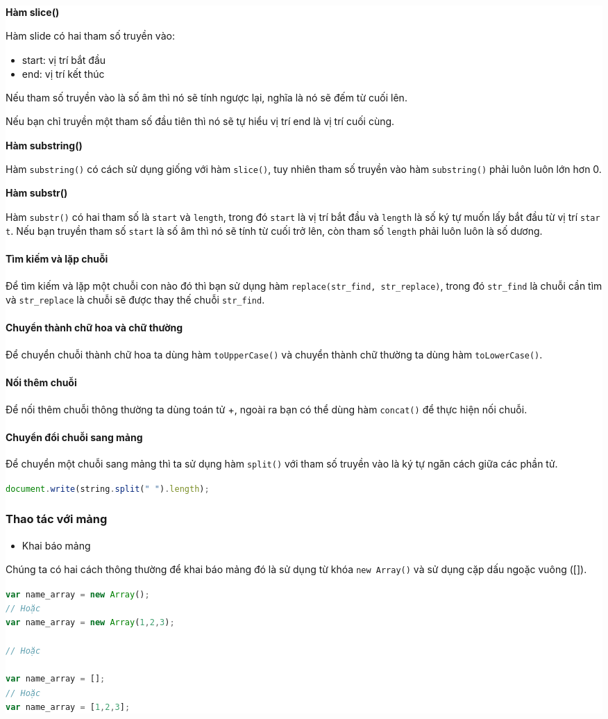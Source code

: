 **Hàm slice()**

Hàm slide có hai tham số truyền vào:

- start: vị trí bắt đầu
- end: vị trí kết thúc

Nếu tham số truyền vào là số âm thì nó sẽ tính ngược lại, nghĩa là nó sẽ đếm từ cuối lên.

Nếu bạn chỉ truyền một tham số đầu tiên thì nó sẽ tự hiểu vị trí end là vị trí cuối cùng.

**Hàm substring()**

Hàm `substring()` có cách sử dụng giống với hàm `slice()`, tuy nhiên tham số truyền vào hàm `substring()` phải luôn luôn lớn hơn 0.

**Hàm substr()**

Hàm `substr()` có hai tham số là `start` và `length`, trong đó `start` là vị trí bắt đầu và `length` là số ký tự muốn lấy bắt đầu từ vị trí `start`. Nếu bạn truyền tham số `start` là số âm thì nó sẽ tính từ cuối trở lên, còn tham số `length` phải luôn luôn là số dương.

#### Tìm kiếm và lặp chuỗi

Để tìm kiếm và lặp một chuỗi con nào đó thì bạn sử dụng hàm `replace(str_find, str_replace)`, trong đó `str_find` là chuỗi cần tìm và `str_replace` là chuỗi sẽ được thay thế chuỗi `str_find`.

#### Chuyển thành chữ hoa và chữ thường

Để chuyển chuỗi thành chữ hoa ta dùng hàm `toUpperCase()` và chuyển thành chữ thường ta dùng hàm `toLowerCase()`.

#### Nối thêm chuỗi

Để nối thêm chuỗi thông thường ta dùng toán tử +, ngoài ra bạn có thể dùng hàm `concat()` để thực hiện nối chuỗi.

#### Chuyển đổi chuỗi sang mảng

Để chuyển một chuỗi sang mảng thì ta sử dụng hàm `split()` với tham số truyền vào là ký tự ngăn cách giữa các phần tử.

``` js
document.write(string.split(" ").length);
```

### Thao tác với mảng

- Khai báo mảng

Chúng ta có hai cách thông thường để khai báo mảng đó là sử dụng từ khóa `new Array()` và sử dụng cặp dấu ngoặc vuông ([]).

``` js
var name_array = new Array();
// Hoặc
var name_array = new Array(1,2,3);

// Hoặc

var name_array = [];
// Hoặc
var name_array = [1,2,3];
```
